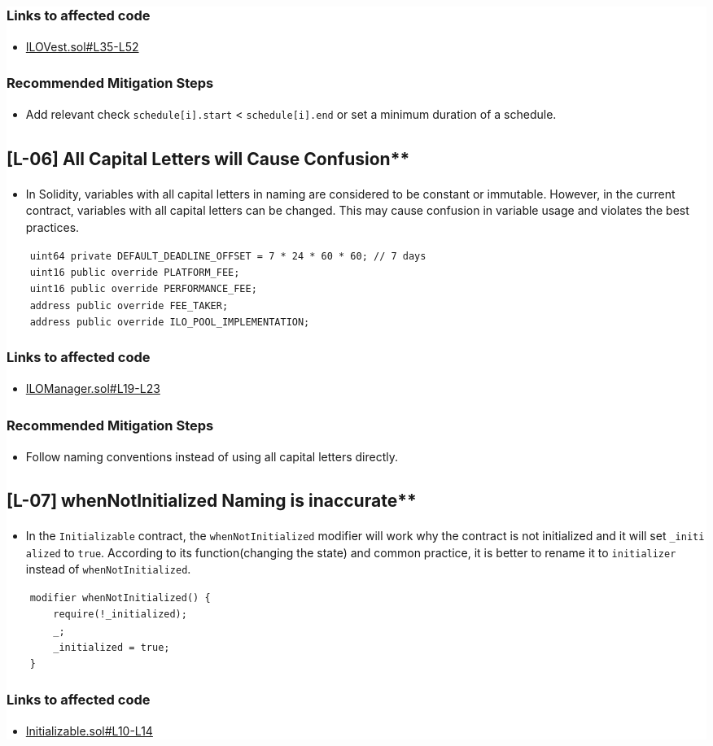 ### **Links to affected code**

- [ILOVest.sol#L35-L52](https://github.com/code-423n4/2024-06-vultisig/blob/cb72b1e9053c02a58d874ff376359a83dc3f0742/src/base/ILOVest.sol#L35-L52)


### **Recommended Mitigation Steps**

- Add relevant check `schedule[i].start` < `schedule[i].end` or set a minimum duration of a schedule.

## [L-06] All Capital Letters will Cause Confusion**

- In Solidity, variables with all capital letters in naming are considered to be constant or immutable. However, in the current contract, variables with all capital letters can be changed. This may cause confusion in variable usage and violates the best practices.

```solidity
    uint64 private DEFAULT_DEADLINE_OFFSET = 7 * 24 * 60 * 60; // 7 days
    uint16 public override PLATFORM_FEE;
    uint16 public override PERFORMANCE_FEE;
    address public override FEE_TAKER;
    address public override ILO_POOL_IMPLEMENTATION;
```

### **Links to affected code**

- [ILOManager.sol#L19-L23](https://github.com/code-423n4/2024-06-vultisig/blob/cb72b1e9053c02a58d874ff376359a83dc3f0742/src/ILOManager.sol#L19-L23)


### **Recommended Mitigation Steps**

- Follow naming conventions instead of using all capital letters directly.

## [L-07] whenNotInitialized Naming is inaccurate**

- In the `Initializable` contract, the `whenNotInitialized` modifier will work why the contract is not initialized and it will set `_initialized` to `true`. According to its function(changing the state) and common practice, it is better to rename it to `initializer` instead of `whenNotInitialized`.

```solidity
    modifier whenNotInitialized() {
        require(!_initialized);
        _;
        _initialized = true;
    }
```

### **Links to affected code**

- [Initializable.sol#L10-L14](https://github.com/code-423n4/2024-06-vultisig/blob/cb72b1e9053c02a58d874ff376359a83dc3f0742/src/base/Initializable.sol#L10-L14)
